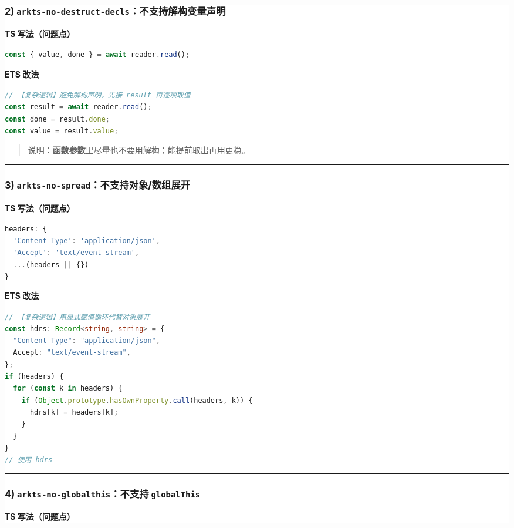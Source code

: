 
### 2) `arkts-no-destruct-decls`：不支持解构**变量声明**

**TS 写法（问题点）**

```ts
const { value, done } = await reader.read();
```

**ETS 改法**

```ts
// 【复杂逻辑】避免解构声明，先接 result 再逐项取值
const result = await reader.read();
const done = result.done;
const value = result.value;
```

> 说明：**函数参数**里尽量也不要用解构；能提前取出再用更稳。

---

### 3) `arkts-no-spread`：不支持对象/数组展开

**TS 写法（问题点）**

```ts
headers: {
  'Content-Type': 'application/json',
  'Accept': 'text/event-stream',
  ...(headers || {})
}
```

**ETS 改法**

```ts
// 【复杂逻辑】用显式赋值循环代替对象展开
const hdrs: Record<string, string> = {
  "Content-Type": "application/json",
  Accept: "text/event-stream",
};
if (headers) {
  for (const k in headers) {
    if (Object.prototype.hasOwnProperty.call(headers, k)) {
      hdrs[k] = headers[k];
    }
  }
}
// 使用 hdrs
```

---

### 4) `arkts-no-globalthis`：不支持 `globalThis`

**TS 写法（问题点）**
